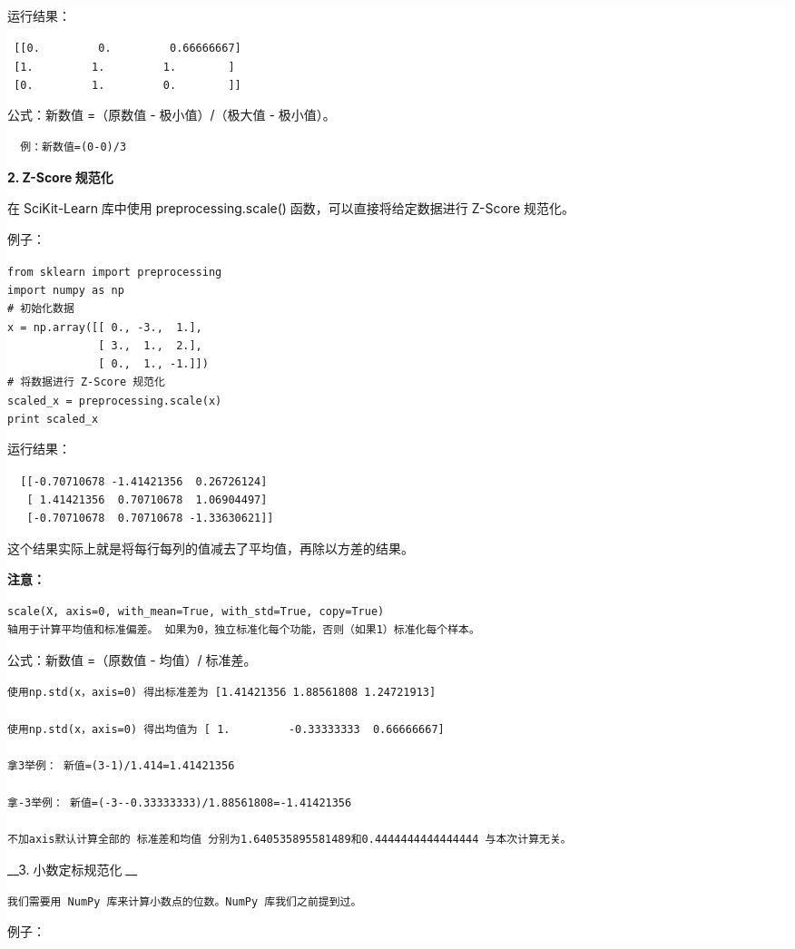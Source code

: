  运行结果：
 
     [[0.         0.         0.66666667]
     [1.         1.         1.        ]
     [0.         1.         0.        ]]

 公式：新数值 =（原数值 - 极小值）/（极大值 - 极小值）。
    
      例：新数值=(0-0)/3
  
  __2. Z-Score 规范化__
  
  在 SciKit-Learn 库中使用 preprocessing.scale() 函数，可以直接将给定数据进行 Z-Score 规范化。
  
  例子：
    
    from sklearn import preprocessing
    import numpy as np
    # 初始化数据
    x = np.array([[ 0., -3.,  1.],
                  [ 3.,  1.,  2.],
                  [ 0.,  1., -1.]])
    # 将数据进行 Z-Score 规范化
    scaled_x = preprocessing.scale(x)
    print scaled_x

  
  运行结果：
  
      [[-0.70710678 -1.41421356  0.26726124]
       [ 1.41421356  0.70710678  1.06904497]
       [-0.70710678  0.70710678 -1.33630621]]

  这个结果实际上就是将每行每列的值减去了平均值，再除以方差的结果。
  
  __注意：__
  
    scale(X, axis=0, with_mean=True, with_std=True, copy=True)
    轴用于计算平均值和标准偏差。 如果为0，独立标准化每个功能，否则（如果1）标准化每个样本。
  
  公式：新数值 =（原数值 - 均值）/ 标准差。
    
    使用np.std(x，axis=0) 得出标准差为 [1.41421356 1.88561808 1.24721913] 
    
    使用np.std(x，axis=0) 得出均值为 [ 1.         -0.33333333  0.66666667]
    
    拿3举例： 新值=(3-1)/1.414=1.41421356
    
    拿-3举例： 新值=(-3--0.33333333)/1.88561808=-1.41421356
    
    不加axis默认计算全部的 标准差和均值 分别为1.640535895581489和0.4444444444444444 与本次计算无关。
    
    
    
 __3. 小数定标规范化 __
 
    我们需要用 NumPy 库来计算小数点的位数。NumPy 库我们之前提到过。
    
   例子：
      